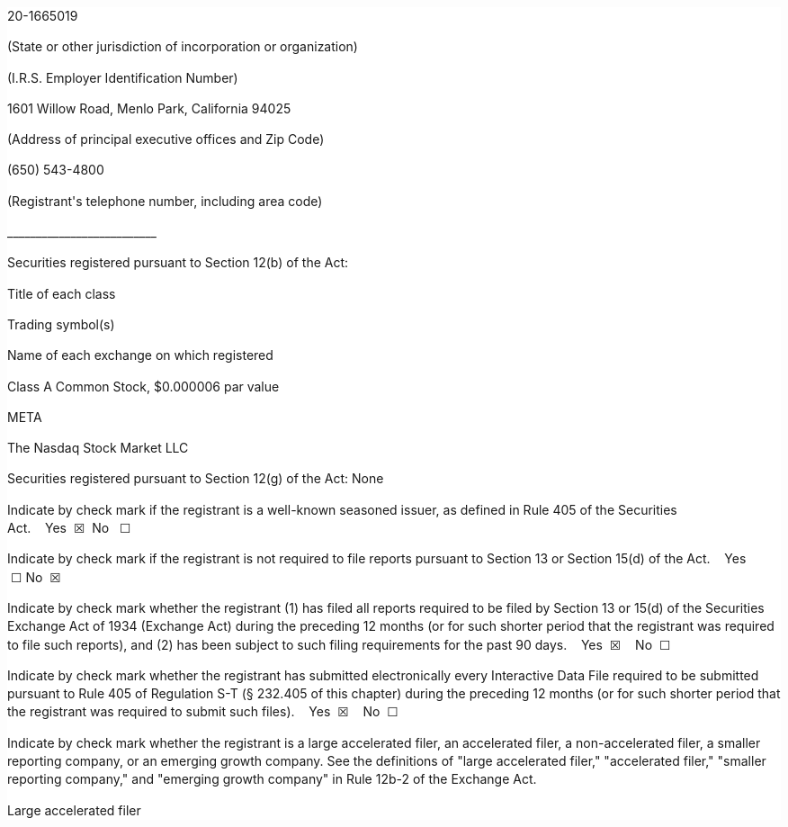 20-1665019

(State or other jurisdiction of incorporation or organization)

(I.R.S. Employer Identification Number)

1601 Willow Road, Menlo Park, California 94025

(Address of principal executive offices and Zip Code)

(650) 543-4800

(Registrant's telephone number, including area code)

\_\_\_\_\_\_\_\_\_\_\_\_\_\_\_\_\_\_\_\_\_\_\_\_\_\_

Securities registered pursuant to Section 12(b) of the Act:

Title of each class

Trading symbol(s)

Name of each exchange on which registered

Class A Common Stock, $0.000006 par value

META

The Nasdaq Stock Market LLC

Securities registered pursuant to Section 12(g) of the Act: None

  

Indicate by check mark if the registrant is a well-known seasoned issuer, as defined in Rule 405 of the Securities Act.    Yes  ☒  No   ☐

  

Indicate by check mark if the registrant is not required to file reports pursuant to Section 13 or Section 15(d) of the Act.    Yes  ☐ No  ☒

  

Indicate by check mark whether the registrant (1) has filed all reports required to be filed by Section 13 or 15(d) of the Securities Exchange Act of 1934 (Exchange Act) during the preceding 12 months (or for such shorter period that the registrant was required to file such reports), and (2) has been subject to such filing requirements for the past 90 days.    Yes  ☒    No  ☐

  

Indicate by check mark whether the registrant has submitted electronically every Interactive Data File required to be submitted pursuant to Rule 405 of Regulation S-T (§ 232.405 of this chapter) during the preceding 12 months (or for such shorter period that the registrant was required to submit such files).    Yes  ☒    No  ☐

  

Indicate by check mark whether the registrant is a large accelerated filer, an accelerated filer, a non-accelerated filer, a smaller reporting company, or an emerging growth company. See the definitions of "large accelerated filer," "accelerated filer," "smaller reporting company," and "emerging growth company" in Rule 12b-2 of the Exchange Act.

Large accelerated filer

